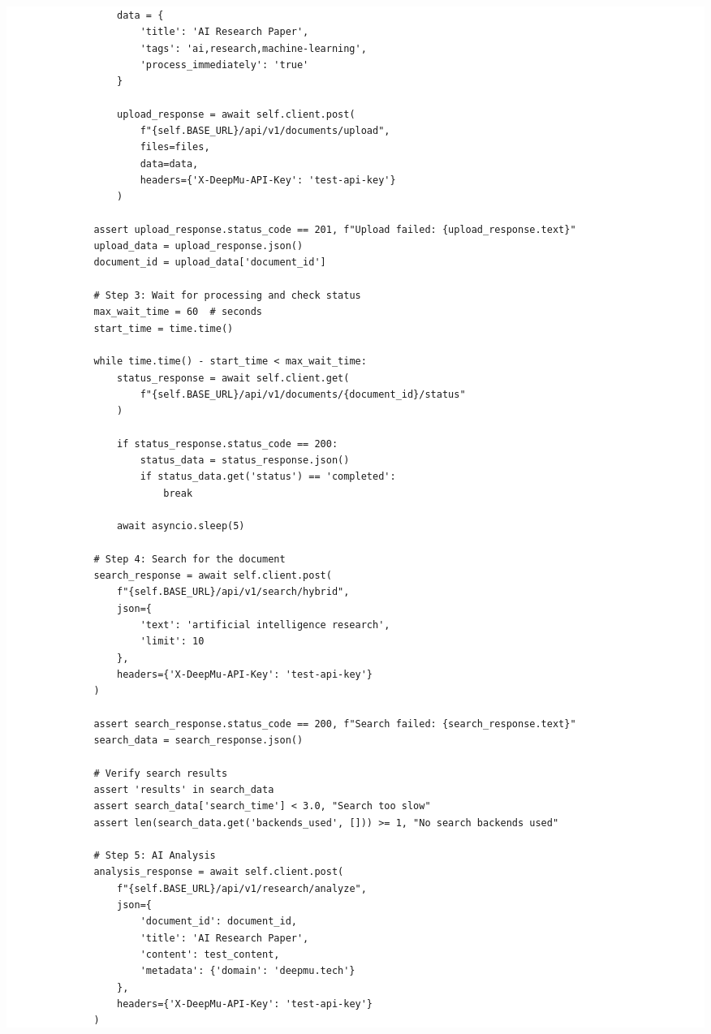 ```
                   data = {
                       'title': 'AI Research Paper',
                       'tags': 'ai,research,machine-learning',
                       'process_immediately': 'true'
                   }

                   upload_response = await self.client.post(
                       f"{self.BASE_URL}/api/v1/documents/upload",
                       files=files,
                       data=data,
                       headers={'X-DeepMu-API-Key': 'test-api-key'}
                   )

               assert upload_response.status_code == 201, f"Upload failed: {upload_response.text}"
               upload_data = upload_response.json()
               document_id = upload_data['document_id']

               # Step 3: Wait for processing and check status
               max_wait_time = 60  # seconds
               start_time = time.time()

               while time.time() - start_time < max_wait_time:
                   status_response = await self.client.get(
                       f"{self.BASE_URL}/api/v1/documents/{document_id}/status"
                   )

                   if status_response.status_code == 200:
                       status_data = status_response.json()
                       if status_data.get('status') == 'completed':
                           break

                   await asyncio.sleep(5)

               # Step 4: Search for the document
               search_response = await self.client.post(
                   f"{self.BASE_URL}/api/v1/search/hybrid",
                   json={
                       'text': 'artificial intelligence research',
                       'limit': 10
                   },
                   headers={'X-DeepMu-API-Key': 'test-api-key'}
               )

               assert search_response.status_code == 200, f"Search failed: {search_response.text}"
               search_data = search_response.json()

               # Verify search results
               assert 'results' in search_data
               assert search_data['search_time'] < 3.0, "Search too slow"
               assert len(search_data.get('backends_used', [])) >= 1, "No search backends used"

               # Step 5: AI Analysis
               analysis_response = await self.client.post(
                   f"{self.BASE_URL}/api/v1/research/analyze",
                   json={
                       'document_id': document_id,
                       'title': 'AI Research Paper',
                       'content': test_content,
                       'metadata': {'domain': 'deepmu.tech'}
                   },
                   headers={'X-DeepMu-API-Key': 'test-api-key'}
               )

```